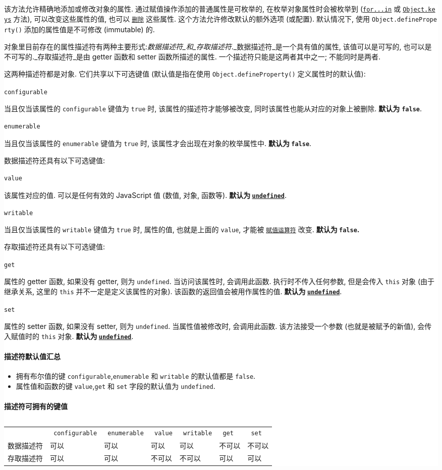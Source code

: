 该方法允许精确地添加或修改对象的属性. 通过赋值操作添加的普通属性是可枚举的, 在枚举对象属性时会被枚举到 ([`for...in`](/zh-CN/docs/Web/JavaScript/Reference/Statements/for...in) 或 [`Object.keys`](/zh-CN/docs/Web/JavaScript/Reference/Global_Objects/Object/keys) [](/en-US/docs/Web/JavaScript/Reference/Global_Objects/Object/keys) 方法), 可以改变这些属性的值, 也可以 [` 删除 `](/zh-CN/docs/Web/JavaScript/Reference/Operators/delete) 这些属性. 这个方法允许修改默认的额外选项 (或配置). 默认情况下, 使用 `Object.defineProperty()` 添加的属性值是不可修改 (immutable) 的.

对象里目前存在的属性描述符有两种主要形式:_数据描述符_和_存取描述符_._数据描述符_是一个具有值的属性, 该值可以是可写的, 也可以是不可写的._存取描述符_是由 getter 函数和 setter 函数所描述的属性. 一个描述符只能是这两者其中之一; 不能同时是两者.

这两种描述符都是对象. 它们共享以下可选键值 (默认值是指在使用 `Object.defineProperty()` 定义属性时的默认值):

`configurable`

当且仅当该属性的 `configurable` 键值为 `true` 时, 该属性的描述符才能够被改变, 同时该属性也能从对应的对象上被删除.
**默认为** **`false`**.

`enumerable`

当且仅当该属性的 `enumerable` 键值为 `true` 时, 该属性才会出现在对象的枚举属性中.
**默认为 `false`**.

数据描述符还具有以下可选键值:

`value`

该属性对应的值. 可以是任何有效的 JavaScript 值 (数值, 对象, 函数等).
**默认为 [`undefined`](/zh-CN/docs/Web/JavaScript/Reference/Global_Objects/undefined)**.

`writable`

当且仅当该属性的 `writable` 键值为 `true` 时, 属性的值, 也就是上面的 `value`, 才能被 [` 赋值运算符 `](/zh-CN/docs/conflicting/Web/JavaScript/Reference/Operators_8d54701de06af40a7c984517cbe87b3e) 改变.
**默认为 `false`.**

存取描述符还具有以下可选键值:

`get`

属性的 getter 函数, 如果没有 getter, 则为 `undefined`. 当访问该属性时, 会调用此函数. 执行时不传入任何参数, 但是会传入 `this` 对象 (由于继承关系, 这里的 `this` 并不一定是定义该属性的对象). 该函数的返回值会被用作属性的值.
**默认为 [`undefined`](/zh-CN/docs/Web/JavaScript/Reference/Global_Objects/undefined)**.

`set`

属性的 setter 函数, 如果没有 setter, 则为 `undefined`. 当属性值被修改时, 会调用此函数. 该方法接受一个参数 (也就是被赋予的新值), 会传入赋值时的 `this` 对象.
**默认为 [`undefined`](/zh-CN/docs/Web/JavaScript/Reference/Global_Objects/undefined)**.

#### 描述符默认值汇总

*   拥有布尔值的键 `configurable`,`enumerable` 和 `writable` 的默认值都是 `false`.
*   属性值和函数的键 `value`,`get` 和 `set` 字段的默认值为 `undefined`.

#### 描述符可拥有的键值

<table class="standard-table"> <caption> </caption> <tbody> <tr> <td> </td> <td> <code> configurable</code> </td> <td> <code> enumerable</code> </td> <td> <code> value</code> </td> <td> <code> writable</code> </td> <td> <code> get</code> </td> <td> <code> set</code> </td> </tr> <tr> <td> 数据描述符 </td> <td> 可以 </td> <td> 可以 </td> <td> 可以 </td> <td> 可以 </td> <td> 不可以 </td> <td> 不可以 </td> </tr> <tr> <td> 存取描述符 </td> <td> 可以 </td> <td> 可以 </td> <td> 不可以 </td> <td> 不可以 </td> <td> 可以 </td> <td> 可以 </td> </tr> </tbody> </table>
